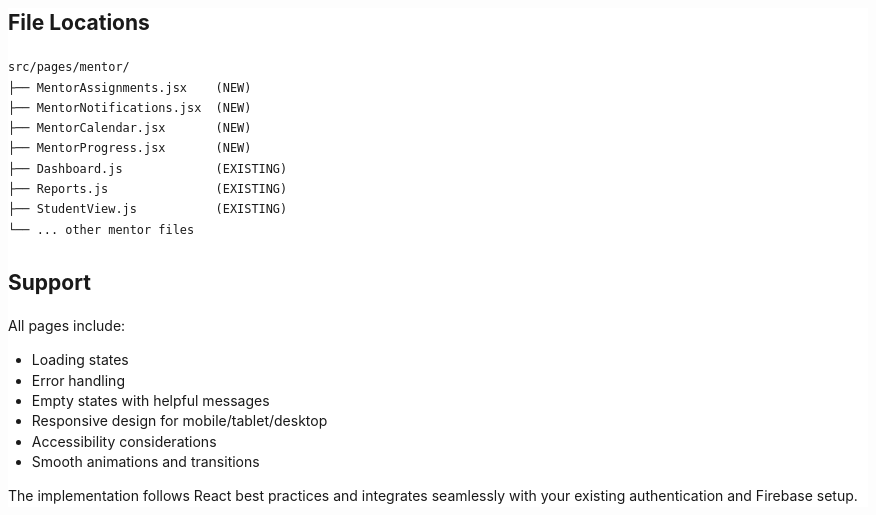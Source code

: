 ## File Locations

```
src/pages/mentor/
├── MentorAssignments.jsx    (NEW)
├── MentorNotifications.jsx  (NEW)
├── MentorCalendar.jsx       (NEW)
├── MentorProgress.jsx       (NEW)
├── Dashboard.js             (EXISTING)
├── Reports.js               (EXISTING)
├── StudentView.js           (EXISTING)
└── ... other mentor files
```

## Support

All pages include:
- Loading states
- Error handling
- Empty states with helpful messages
- Responsive design for mobile/tablet/desktop
- Accessibility considerations
- Smooth animations and transitions

The implementation follows React best practices and integrates seamlessly with your existing authentication and Firebase setup.
